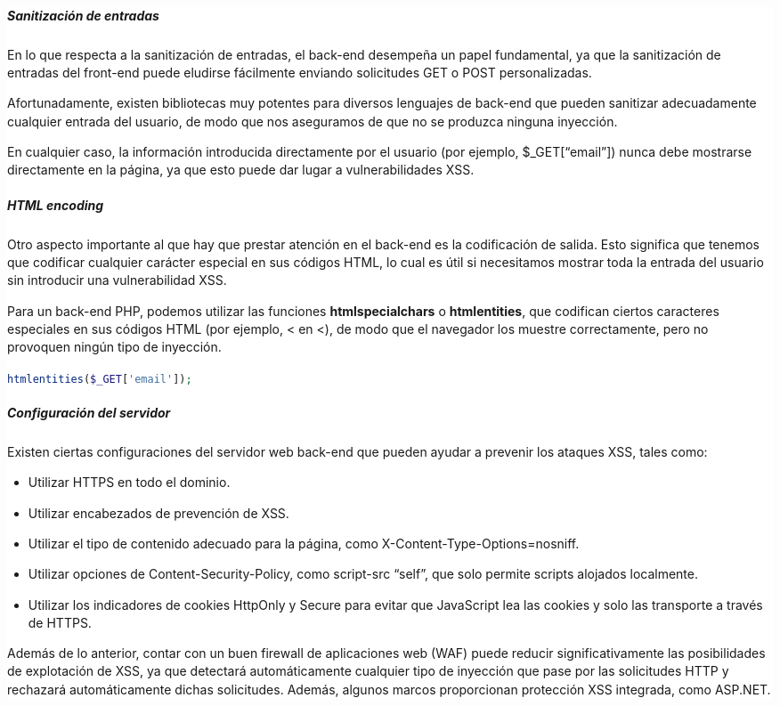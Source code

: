 ##### Sanitización de entradas

En lo que respecta a la sanitización de entradas, el back-end desempeña un papel fundamental, ya que la sanitización de entradas del front-end puede eludirse fácilmente enviando solicitudes GET o POST personalizadas. 

Afortunadamente, existen bibliotecas muy potentes para diversos lenguajes de back-end que pueden sanitizar adecuadamente cualquier entrada del usuario, de modo que nos aseguramos de que no se produzca ninguna inyección.

En cualquier caso, la información introducida directamente por el usuario (por ejemplo, $_GET[“email”]) nunca debe mostrarse directamente en la página, ya que esto puede dar lugar a vulnerabilidades XSS.

##### HTML encoding

Otro aspecto importante al que hay que prestar atención en el back-end es la codificación de salida. Esto significa que tenemos que codificar cualquier carácter especial en sus códigos HTML, lo cual es útil si necesitamos mostrar toda la entrada del usuario sin introducir una vulnerabilidad XSS. 

Para un back-end PHP, podemos utilizar las funciones **htmlspecialchars** o **htmlentities**, que codifican ciertos caracteres especiales en sus códigos HTML (por ejemplo, < en &lt;), de modo que el navegador los muestre correctamente, pero no provoquen ningún tipo de inyección.

```php
htmlentities($_GET['email']);
```

##### Configuración del servidor

Existen ciertas configuraciones del servidor web back-end que pueden ayudar a prevenir los ataques XSS, tales como:

  - Utilizar HTTPS en todo el dominio.

- Utilizar encabezados de prevención de XSS.

- Utilizar el tipo de contenido adecuado para la página, como X-Content-Type-Options=nosniff.

- Utilizar opciones de Content-Security-Policy, como script-src “self”, que solo permite scripts alojados localmente.

- Utilizar los indicadores de cookies HttpOnly y Secure para evitar que JavaScript lea las cookies y solo las transporte a través de HTTPS.

Además de lo anterior, contar con un buen firewall de aplicaciones web (WAF) puede reducir significativamente las posibilidades de explotación de XSS, ya que detectará automáticamente cualquier tipo de inyección que pase por las solicitudes HTTP y rechazará automáticamente dichas solicitudes. Además, algunos marcos proporcionan protección XSS integrada, como ASP.NET.
